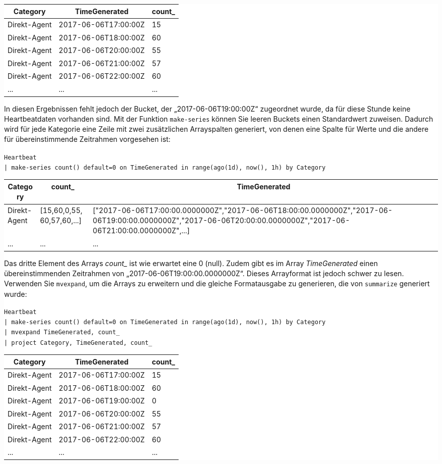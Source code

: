 | Category | TimeGenerated | count_ |
|--------------|----------------------|--------|
| Direkt-Agent | 2017-06-06T17:00:00Z | 15 |
| Direkt-Agent | 2017-06-06T18:00:00Z | 60 |
| Direkt-Agent | 2017-06-06T20:00:00Z | 55 |
| Direkt-Agent | 2017-06-06T21:00:00Z | 57 |
| Direkt-Agent | 2017-06-06T22:00:00Z | 60 |
| ... | ... | ... |

In diesen Ergebnissen fehlt jedoch der Bucket, der „2017-06-06T19:00:00Z“ zugeordnet wurde, da für diese Stunde keine Heartbeatdaten vorhanden sind. Mit der Funktion `make-series` können Sie leeren Buckets einen Standardwert zuweisen. Dadurch wird für jede Kategorie eine Zeile mit zwei zusätzlichen Arrayspalten generiert, von denen eine Spalte für Werte und die andere für übereinstimmende Zeitrahmen vorgesehen ist:

```Kusto
Heartbeat
| make-series count() default=0 on TimeGenerated in range(ago(1d), now(), 1h) by Category 
```

| Category | count_ | TimeGenerated |
|---|---|---|
| Direkt-Agent | [15,60,0,55,60,57,60,...] | ["2017-06-06T17:00:00.0000000Z","2017-06-06T18:00:00.0000000Z","2017-06-06T19:00:00.0000000Z","2017-06-06T20:00:00.0000000Z","2017-06-06T21:00:00.0000000Z",...] |
| ... | ... | ... |

Das dritte Element des Arrays *count_* ist wie erwartet eine 0 (null). Zudem gibt es im Array _TimeGenerated_ einen übereinstimmenden Zeitrahmen von „2017-06-06T19:00:00.0000000Z“. Dieses Arrayformat ist jedoch schwer zu lesen. Verwenden Sie `mvexpand`, um die Arrays zu erweitern und die gleiche Formatausgabe zu generieren, die von `summarize` generiert wurde:

```Kusto
Heartbeat
| make-series count() default=0 on TimeGenerated in range(ago(1d), now(), 1h) by Category 
| mvexpand TimeGenerated, count_
| project Category, TimeGenerated, count_
```

| Category | TimeGenerated | count_ |
|--------------|----------------------|--------|
| Direkt-Agent | 2017-06-06T17:00:00Z | 15 |
| Direkt-Agent | 2017-06-06T18:00:00Z | 60 |
| Direkt-Agent | 2017-06-06T19:00:00Z | 0 |
| Direkt-Agent | 2017-06-06T20:00:00Z | 55 |
| Direkt-Agent | 2017-06-06T21:00:00Z | 57 |
| Direkt-Agent | 2017-06-06T22:00:00Z | 60 |
| ... | ... | ... |
